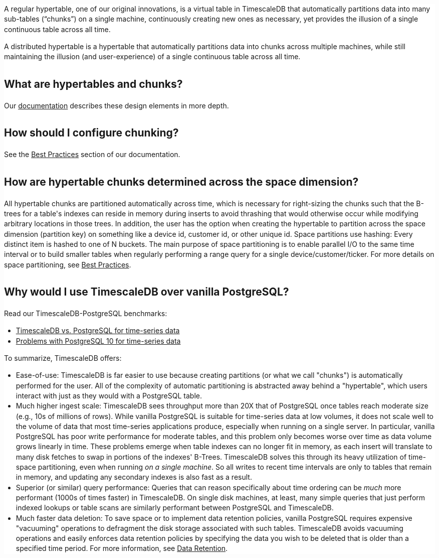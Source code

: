 A regular hypertable, one of our original innovations, is a virtual 
table in TimescaleDB that automatically partitions data into many 
sub-tables (“chunks”) on a single machine, continuously creating 
new ones as necessary, yet provides the illusion of a single continuous 
table across all time.

A distributed hypertable is a hypertable that automatically partitions 
data into chunks across multiple machines, while still maintaining 
the illusion (and user-experience) of a single continuous table across 
all time.

## What are hypertables and chunks?
Our [documentation][docs-architecture] describes these design elements in more depth. 

## How should I configure chunking?
See the [Best Practices][hypertable-best-practices] section of our documentation. 

## How are hypertable chunks determined across the space dimension?
All hypertable chunks are partitioned automatically across time, which is necessary for
right-sizing the chunks such that the B-trees for a table's indexes can reside in memory
during inserts to avoid thrashing that would otherwise occur while modifying arbitrary locations
in those trees. In addition, the user has the option when creating the hypertable to
partition across the space dimension (partition key) on something like a device id,
customer id, or other unique id. Space partitions use hashing: Every distinct item
is hashed to one of N buckets. The main purpose of space partitioning is to enable
parallel I/O to the same time interval or to build smaller tables when regularly
performing a range query for a single device/customer/ticker. For more
details on space partitioning, see [Best Practices][hypertable-best-practices].  

## Why would I use TimescaleDB over vanilla PostgreSQL?
Read our TimescaleDB-PostgreSQL benchmarks:
* [TimescaleDB vs. PostgreSQL for time-series data][PostgreSQL-benchmark]
* [Problems with PostgreSQL 10 for time-series data][PostgreSQL-problems-time-series]

To summarize, TimescaleDB offers:
* Ease-of-use: TimescaleDB is far easier to use because creating partitions (or what we call
"chunks") is automatically performed for the user.  All of the complexity of automatic
partitioning is abstracted away behind a "hypertable", which users interact with just as
they would with a PostgreSQL table.
* Much higher ingest scale: TimescaleDB sees throughput more than 20X that of
PostgreSQL once tables reach moderate size (e.g., 10s of millions of rows).
While vanilla PostgreSQL is suitable for time-series data at low volumes, it does
not scale well to the volume of data that most time-series applications produce, especially
when running on a single server. In particular, vanilla PostgreSQL has poor write performance
for moderate tables, and this problem only becomes worse over time as data volume grows
linearly in time. These problems emerge when table indexes can no longer fit in memory,
as each insert will translate to many disk fetches to swap in portions of the indexes'
B-Trees. TimescaleDB solves this through its heavy utilization of
time-space partitioning, even when running _on a single machine_. So all writes
to recent time intervals are only to tables that remain in memory, and updating any
secondary indexes is also fast as a result.
* Superior (or similar) query performance: Queries that can reason
specifically about time ordering can be _much_ more performant (1000s of times faster)
in TimescaleDB. On single disk machines, at least, many simple queries that just perform
indexed lookups or table scans are similarly performant between PostgreSQL and TimescaleDB.
* Much faster data deletion: To save space or to implement data retention policies,
vanilla PostgreSQL requires expensive "vacuuming" operations to defragment
the disk storage associated with such tables. TimescaleDB avoids vacuuming operations
and easily enforces data retention policies by specifying the data you wish to be
deleted that is older than a specified time period. For more information, see [Data Retention][data-retention].

[api]: /api/:currentVersion:/
[why-sql]: https://www.timescale.com/blog/why-sql-beating-nosql-what-this-means-for-future-of-data-time-series-database-348b777b847a
[new-queries]: /how-to-guides/query-data/advanced-analytic-queries/
[INSERT]: /how-to-guides/write-data/insert/
[SELECT]: /how-to-guides/query-data/select/
[rdbms > nosql]: http://www.timescale.com/blog/time-series-data-why-and-how-to-use-a-relational-database-instead-of-nosql-d0cd6975e87c
[benchmarks]: https://blog.timescale.com/blog/timescaledb-2-0-a-multi-node-petabyte-scale-completely-free-relational-database-for-time-series/
[distributed-hypertable]: /timescaledb/:currentProduct:/how-to-guides/distributed-hypertables
[docs-architecture]: /overview/core-concepts/hypertables-and-chunks/
[hypertable-best-practices]: /how-to-guides/hypertables/best-practices/
[PostgreSQL-benchmark]: https://www.timescale.com/blog/timescaledb-vs-6a696248104e
[PostgreSQL-problems-time-series]: https://www.timescale.com/blog/time-series-data-postgresql-10-vs-timescaledb-816ee808bac5
[time_bucket]: /api/:currentVersion:/analytics/time_bucket/
[first]: /api/:currentVersion:/analytics/first/
[last]: /api/:currentVersion:/analytics/last/
[data-retention]: /how-to-guides/data-retention/
[postgis]: /tutorials/nyc-taxi-cab
[GitHub]: https://github.com/timescale/timescaledb/issues
[contact]: https://www.timescale.com/contact
[join_slack]: https://slack.timescale.com/
[install]: /how-to-guides/install-timescaledb/
[update]: /how-to-guides/update-timescaledb/
[compression-docs]: /how-to-guides/compression/
[compression-blog]: https://blog.timescale.com/blog/building-columnar-compression-in-a-row-oriented-database/
[timescale-license]: https://www.timescale.com/legal/licenses
[timescale-k8s]: https://github.com/timescale/timescaledb-kubernetes
[timescale-signup]: https://www.timescale.com/timescale-signup
[timescale-support]: https://www.timescale.com/support